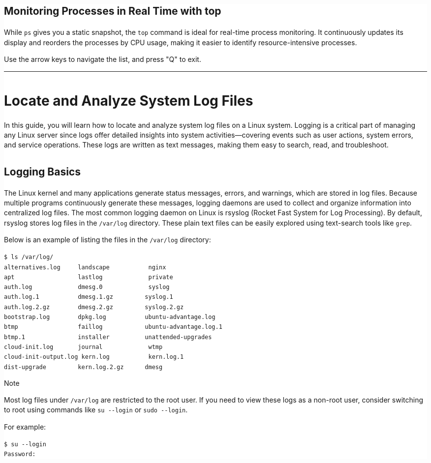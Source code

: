 ## Monitoring Processes in Real Time with top

While `ps` gives you a static snapshot, the `top` command is ideal for real-time process monitoring. It continuously updates its display and reorders the processes by CPU usage, making it easier to identify resource-intensive processes.

Use the arrow keys to navigate the list, and press "Q" to exit.

---

# Locate and Analyze System Log Files

In this guide, you will learn how to locate and analyze system log files on a Linux system. Logging is a critical part of managing any Linux server since logs offer detailed insights into system activities—covering events such as user actions, system errors, and service operations. These logs are written as text messages, making them easy to search, read, and troubleshoot.

## Logging Basics

The Linux kernel and many applications generate status messages, errors, and warnings, which are stored in log files. Because multiple programs continuously generate these messages, logging daemons are used to collect and organize information into centralized log files. The most common logging daemon on Linux is rsyslog (Rocket Fast System for Log Processing). By default, rsyslog stores log files in the `/var/log` directory. These plain text files can be easily explored using text-search tools like `grep`.

Below is an example of listing the files in the `/var/log` directory:

```bash
$ ls /var/log/
alternatives.log     landscape           nginx
apt                  lastlog             private
auth.log             dmesg.0             syslog
auth.log.1           dmesg.1.gz         syslog.1
auth.log.2.gz        dmesg.2.gz         syslog.2.gz
bootstrap.log        dpkg.log           ubuntu-advantage.log
btmp                 faillog            ubuntu-advantage.log.1
btmp.1               installer          unattended-upgrades
cloud-init.log       journal             wtmp
cloud-init-output.log kern.log           kern.log.1
dist-upgrade         kern.log.2.gz      dmesg
```

>[!Note]
Most log files under `/var/log` are restricted to the root user. If you need to view these logs as a non-root user, consider switching to root using commands like `su --login` or `sudo --login`.

For example:

```
$ su --login
Password:
```
